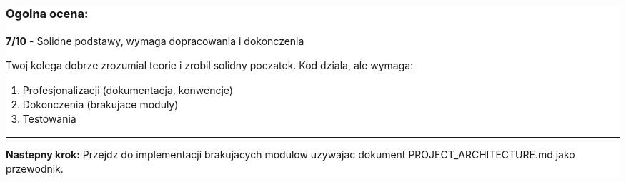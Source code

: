 ### Ogolna ocena:
**7/10** - Solidne podstawy, wymaga dopracowania i dokonczenia

Twoj kolega dobrze zrozumial teorie i zrobil solidny poczatek. Kod dziala, ale wymaga:
1. Profesjonalizacji (dokumentacja, konwencje)
2. Dokonczenia (brakujace moduly)
3. Testowania

---

**Nastepny krok:** Przejdz do implementacji brakujacych modulow uzywajac dokument PROJECT_ARCHITECTURE.md jako przewodnik.
